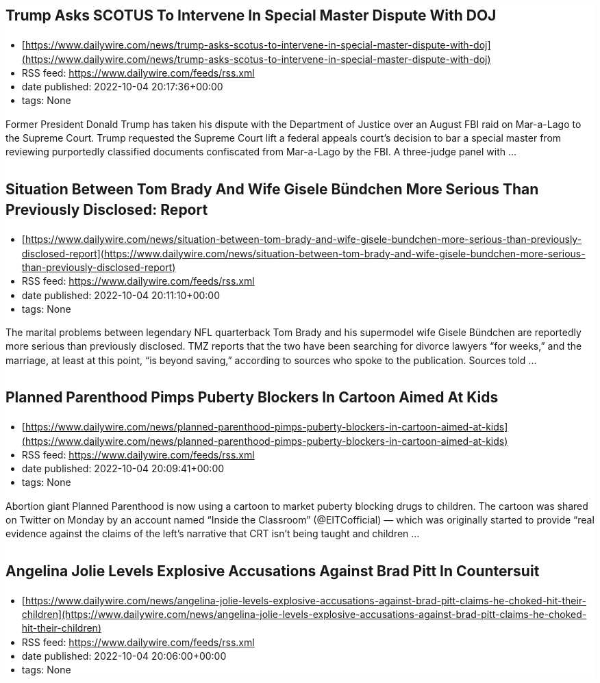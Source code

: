 ## Trump Asks SCOTUS To Intervene In Special Master Dispute With DOJ
 - [https://www.dailywire.com/news/trump-asks-scotus-to-intervene-in-special-master-dispute-with-doj](https://www.dailywire.com/news/trump-asks-scotus-to-intervene-in-special-master-dispute-with-doj)
 - RSS feed: https://www.dailywire.com/feeds/rss.xml
 - date published: 2022-10-04 20:17:36+00:00
 - tags: None

Former President Donald Trump has taken his dispute with the Department of Justice over an August FBI raid on Mar-a-Lago to the Supreme Court. Trump requested the Supreme Court lift a federal appeals court&#8217;s decision to bar a special master from reviewing purportedly classified documents confiscated from Mar-a-Lago by the FBI. A three-judge panel with ...

## Situation Between Tom Brady And Wife Gisele Bündchen More Serious Than Previously Disclosed: Report
 - [https://www.dailywire.com/news/situation-between-tom-brady-and-wife-gisele-bundchen-more-serious-than-previously-disclosed-report](https://www.dailywire.com/news/situation-between-tom-brady-and-wife-gisele-bundchen-more-serious-than-previously-disclosed-report)
 - RSS feed: https://www.dailywire.com/feeds/rss.xml
 - date published: 2022-10-04 20:11:10+00:00
 - tags: None

The marital problems between legendary NFL quarterback Tom Brady and his supermodel wife Gisele Bündchen are reportedly more serious than previously disclosed. TMZ reports that the two have been searching for divorce lawyers &#8220;for weeks,&#8221; and the marriage, at least at this point, &#8220;is beyond saving,&#8221; according to sources who spoke to the publication. Sources told ...

## Planned Parenthood Pimps Puberty Blockers In Cartoon Aimed At Kids
 - [https://www.dailywire.com/news/planned-parenthood-pimps-puberty-blockers-in-cartoon-aimed-at-kids](https://www.dailywire.com/news/planned-parenthood-pimps-puberty-blockers-in-cartoon-aimed-at-kids)
 - RSS feed: https://www.dailywire.com/feeds/rss.xml
 - date published: 2022-10-04 20:09:41+00:00
 - tags: None

Abortion giant Planned Parenthood is now using a cartoon to market puberty blocking drugs to children. The cartoon was shared on Twitter on Monday by an account named &#8220;Inside the Classroom&#8221; (@EITCofficial) — which was originally started to provide &#8220;real evidence against the claims of the left’s narrative that CRT isn’t being taught and children ...

## Angelina Jolie Levels Explosive Accusations Against Brad Pitt In Countersuit
 - [https://www.dailywire.com/news/angelina-jolie-levels-explosive-accusations-against-brad-pitt-claims-he-choked-hit-their-children](https://www.dailywire.com/news/angelina-jolie-levels-explosive-accusations-against-brad-pitt-claims-he-choked-hit-their-children)
 - RSS feed: https://www.dailywire.com/feeds/rss.xml
 - date published: 2022-10-04 20:06:00+00:00
 - tags: None
